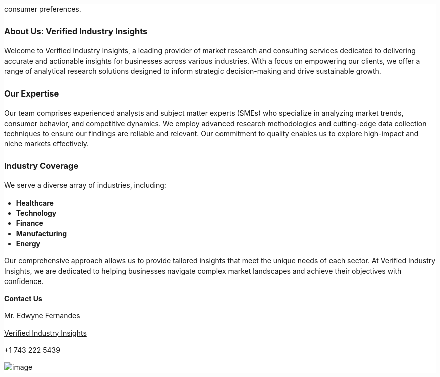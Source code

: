 consumer preferences.</p><h3>About Us: Verified Industry Insights</h3><p>Welcome to Verified Industry Insights, a leading provider of market research and consulting services dedicated to delivering accurate and actionable insights for businesses across various industries. With a focus on empowering our clients, we offer a range of analytical research solutions designed to inform strategic decision-making and drive sustainable growth.</p><h3>Our Expertise</h3><p>Our team comprises experienced analysts and subject matter experts (SMEs) who specialize in analyzing market trends, consumer behavior, and competitive dynamics. We employ advanced research methodologies and cutting-edge data collection techniques to ensure our findings are reliable and relevant. Our commitment to quality enables us to explore high-impact and niche markets effectively.</p><h3>Industry Coverage</h3><p>We serve a diverse array of industries, including:</p><ul><li><strong>Healthcare</strong></li><li><strong>Technology</strong></li><li><strong>Finance</strong></li><li><strong>Manufacturing</strong></li><li><strong>Energy</strong></li></ul><p>Our comprehensive approach allows us to provide tailored insights that meet the unique needs of each sector. At Verified Industry Insights, we are dedicated to helping businesses navigate complex market landscapes and achieve their objectives with confidence.</p><p><strong>Contact Us</strong></p><p>Mr. Edwyne Fernandes</p><p><a href="https://www.verifiedindustryinsights.com/">Verified Industry Insights</a></p><p>+1 743 222 5439</p>
![image](https://github.com/user-attachments/assets/f2a33c16-ca03-4def-b80e-d71e46c84e04)
